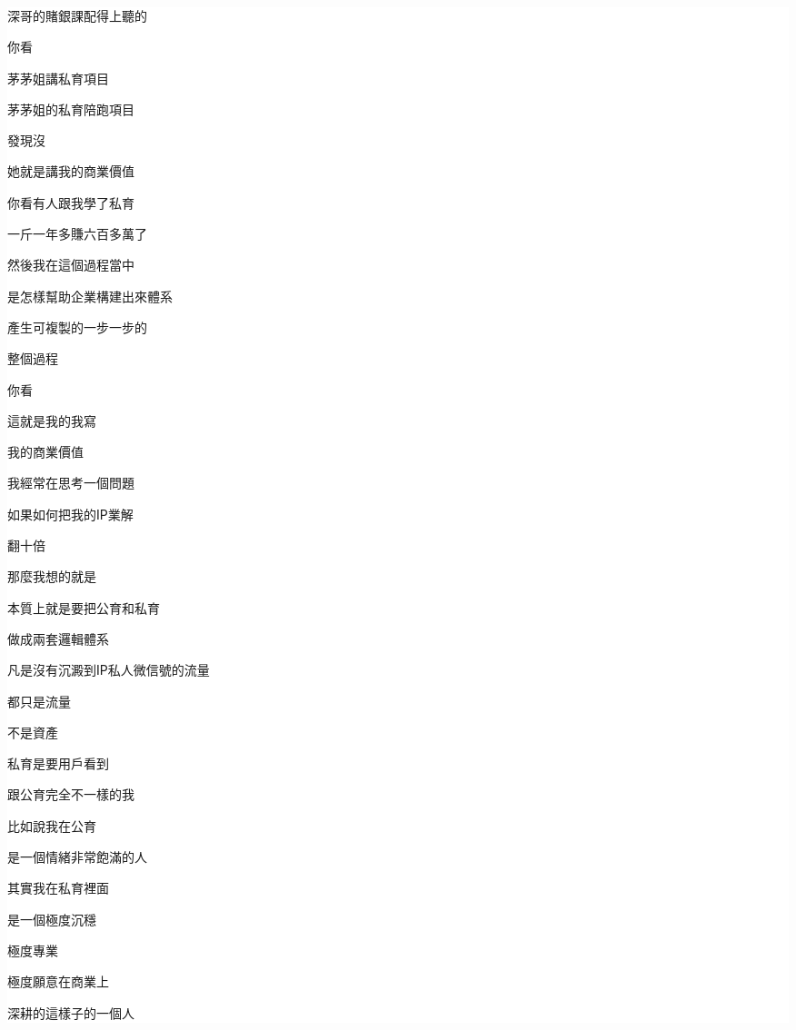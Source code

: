 深哥的賭銀課配得上聽的

你看

茅茅姐講私育項目

茅茅姐的私育陪跑項目

發現沒

她就是講我的商業價值

你看有人跟我學了私育

一斤一年多賺六百多萬了

然後我在這個過程當中

是怎樣幫助企業構建出來體系

產生可複製的一步一步的

整個過程

你看

這就是我的我寫

我的商業價值

我經常在思考一個問題

如果如何把我的IP業解

翻十倍

那麼我想的就是

本質上就是要把公育和私育

做成兩套邏輯體系

凡是沒有沉澱到IP私人微信號的流量

都只是流量

不是資產

私育是要用戶看到

跟公育完全不一樣的我

比如說我在公育

是一個情緒非常飽滿的人

其實我在私育裡面

是一個極度沉穩

極度專業

極度願意在商業上

深耕的這樣子的一個人
